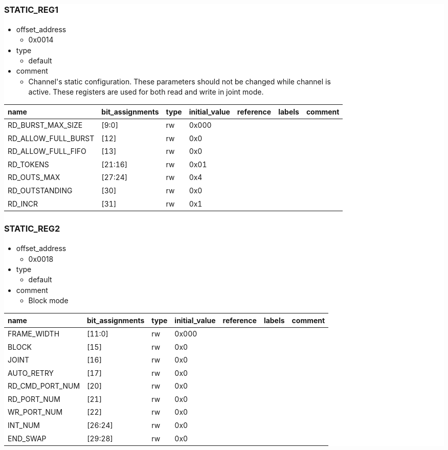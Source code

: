 ### <div id="DMA-STATIC_REG1"></div>STATIC_REG1

* offset_address
    * 0x0014
* type
    * default
* comment
    * Channel's static configuration. These parameters should not be changed while channel is<br>active. These registers are used for both read and write in joint mode.

|name|bit_assignments|type|initial_value|reference|labels|comment|
|:--|:--|:--|:--|:--|:--|:--|
|RD_BURST_MAX_SIZE|[9:0]|rw|0x000||||
|RD_ALLOW_FULL_BURST|[12]|rw|0x0||||
|RD_ALLOW_FULL_FIFO|[13]|rw|0x0||||
|RD_TOKENS|[21:16]|rw|0x01||||
|RD_OUTS_MAX|[27:24]|rw|0x4||||
|RD_OUTSTANDING|[30]|rw|0x0||||
|RD_INCR|[31]|rw|0x1||||

### <div id="DMA-STATIC_REG2"></div>STATIC_REG2

* offset_address
    * 0x0018
* type
    * default
* comment
    * Block mode

|name|bit_assignments|type|initial_value|reference|labels|comment|
|:--|:--|:--|:--|:--|:--|:--|
|FRAME_WIDTH|[11:0]|rw|0x000||||
|BLOCK|[15]|rw|0x0||||
|JOINT|[16]|rw|0x0||||
|AUTO_RETRY|[17]|rw|0x0||||
|RD_CMD_PORT_NUM|[20]|rw|0x0||||
|RD_PORT_NUM|[21]|rw|0x0||||
|WR_PORT_NUM|[22]|rw|0x0||||
|INT_NUM|[26:24]|rw|0x0||||
|END_SWAP|[29:28]|rw|0x0||||
